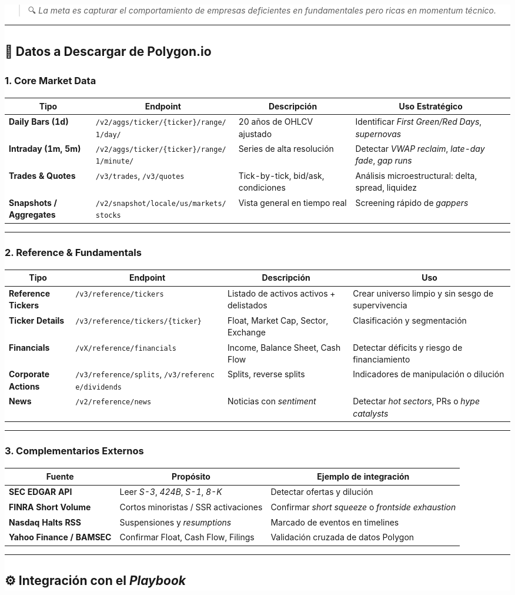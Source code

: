 > 🔍 *La meta es capturar el comportamiento de empresas deficientes en fundamentales pero ricas en momentum técnico.*

---

## 🧮 Datos a Descargar de Polygon.io

### 1. **Core Market Data**

| Tipo                       | Endpoint                                   | Descripción                        | Uso Estratégico                                      |
| -------------------------- | ------------------------------------------ | ---------------------------------- | ---------------------------------------------------- |
| **Daily Bars (1d)**        | `/v2/aggs/ticker/{ticker}/range/1/day/`    | 20 años de OHLCV ajustado          | Identificar *First Green/Red Days*, *supernovas*     |
| **Intraday (1m, 5m)**      | `/v2/aggs/ticker/{ticker}/range/1/minute/` | Series de alta resolución          | Detectar *VWAP reclaim*, *late-day fade*, *gap runs* |
| **Trades & Quotes**        | `/v3/trades`, `/v3/quotes`                 | Tick-by-tick, bid/ask, condiciones | Análisis microestructural: delta, spread, liquidez   |
| **Snapshots / Aggregates** | `/v2/snapshot/locale/us/markets/stocks`    | Vista general en tiempo real       | Screening rápido de *gappers*                        |

---

### 2. **Reference & Fundamentals**

| Tipo                  | Endpoint                                          | Descripción                             | Uso                                                |
| --------------------- | ------------------------------------------------- | --------------------------------------- | -------------------------------------------------- |
| **Reference Tickers** | `/v3/reference/tickers`                           | Listado de activos activos + delistados | Crear universo limpio y sin sesgo de supervivencia |
| **Ticker Details**    | `/v3/reference/tickers/{ticker}`                  | Float, Market Cap, Sector, Exchange     | Clasificación y segmentación                       |
| **Financials**        | `/vX/reference/financials`                        | Income, Balance Sheet, Cash Flow        | Detectar déficits y riesgo de financiamiento       |
| **Corporate Actions** | `/v3/reference/splits`, `/v3/reference/dividends` | Splits, reverse splits                  | Indicadores de manipulación o dilución             |
| **News**              | `/v2/reference/news`                              | Noticias con *sentiment*                | Detectar *hot sectors*, PRs o *hype catalysts*     |

---

### 3. **Complementarios Externos**

| Fuente                     | Propósito                            | Ejemplo de integración                             |
| -------------------------- | ------------------------------------ | -------------------------------------------------- |
| **SEC EDGAR API**          | Leer *S-3*, *424B*, *S-1*, *8-K*     | Detectar ofertas y dilución                        |
| **FINRA Short Volume**     | Cortos minoristas / SSR activaciones | Confirmar *short squeeze* o *frontside exhaustion* |
| **Nasdaq Halts RSS**       | Suspensiones y *resumptions*         | Marcado de eventos en timelines                    |
| **Yahoo Finance / BAMSEC** | Confirmar Float, Cash Flow, Filings  | Validación cruzada de datos Polygon                |

---

## ⚙️ Integración con el *Playbook*
